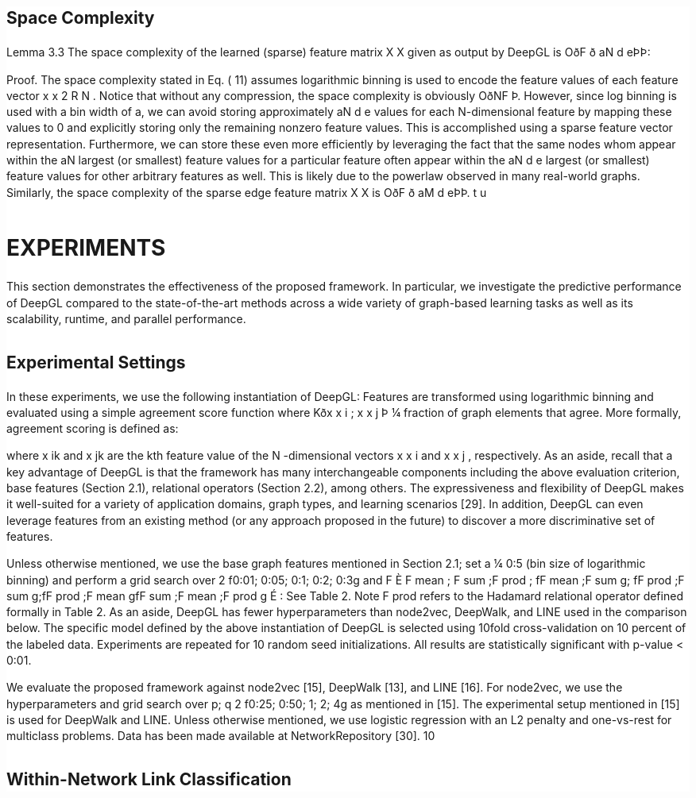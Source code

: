 ## Space Complexity

Lemma 3.3 The space complexity of the learned (sparse) feature matrix X X given as output by DeepGL is OðF ð aN d eÞÞ:

Proof. The space complexity stated in Eq. ( 11) assumes logarithmic binning is used to encode the feature values of each feature vector x x 2 R N . Notice that without any compression, the space complexity is obviously OðNF Þ. However, since log binning is used with a bin width of a, we can avoid storing approximately aN d e values for each N-dimensional feature by mapping these values to 0 and explicitly storing only the remaining nonzero feature values. This is accomplished using a sparse feature vector representation. Furthermore, we can store these even more efficiently by leveraging the fact that the same nodes whom appear within the aN largest (or smallest) feature values for a particular feature often appear within the aN d e largest (or smallest) feature values for other arbitrary features as well. This is likely due to the powerlaw observed in many real-world graphs. Similarly, the space complexity of the sparse edge feature matrix X X is OðF ð aM d eÞÞ. t u

# EXPERIMENTS

This section demonstrates the effectiveness of the proposed framework. In particular, we investigate the predictive performance of DeepGL compared to the state-of-the-art methods across a wide variety of graph-based learning tasks as well as its scalability, runtime, and parallel performance.

## Experimental Settings

In these experiments, we use the following instantiation of DeepGL: Features are transformed using logarithmic binning and evaluated using a simple agreement score function where Kðx x i ; x x j Þ ¼ fraction of graph elements that agree. More formally, agreement scoring is defined as:

where x ik and x jk are the kth feature value of the N -dimensional vectors x x i and x x j , respectively. As an aside, recall that a key advantage of DeepGL is that the framework has many interchangeable components including the above evaluation criterion, base features (Section 2.1), relational operators (Section 2.2), among others. The expressiveness and flexibility of DeepGL makes it well-suited for a variety of application domains, graph types, and learning scenarios [29]. In addition, DeepGL can even leverage features from an existing method (or any approach proposed in the future) to discover a more discriminative set of features.

Unless otherwise mentioned, we use the base graph features mentioned in Section 2.1; set a ¼ 0:5 (bin size of logarithmic binning) and perform a grid search over 2 f0:01; 0:05; 0:1; 0:2; 0:3g and F È F mean ; F sum ;F prod ; fF mean ;F sum g; fF prod ;F sum g;fF prod ;F mean gfF sum ;F mean ;F prod g É : See Table 2. Note F prod refers to the Hadamard relational operator defined formally in Table 2. As an aside, DeepGL has fewer hyperparameters than node2vec, DeepWalk, and LINE used in the comparison below. The specific model defined by the above instantiation of DeepGL is selected using 10fold cross-validation on 10 percent of the labeled data. Experiments are repeated for 10 random seed initializations. All results are statistically significant with p-value < 0:01.

We evaluate the proposed framework against node2vec [15], DeepWalk [13], and LINE [16]. For node2vec, we use the hyperparameters and grid search over p; q 2 f0:25; 0:50; 1; 2; 4g as mentioned in [15]. The experimental setup mentioned in [15] is used for DeepWalk and LINE. Unless otherwise mentioned, we use logistic regression with an L2 penalty and one-vs-rest for multiclass problems. Data has been made available at NetworkRepository [30]. 10

## Within-Network Link Classification
